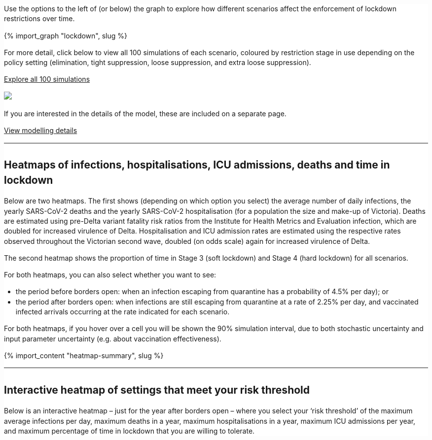 Use the options to the left of (or below) the graph to explore how different scenarios affect the enforcement of lockdown restrictions over time.

{% import_graph "lockdown", slug %}

For more detail, click below to view all 100 simulations of each scenario, coloured by restriction stage in use depending on the policy setting (elimination, tight suppression, loose suppression, and extra loose suppression).

<a href="/pandemic-trade-offs-ABM-august-2021/" class="button-small with-arrow" target="_blank" rel="noopener noreferrer">Explore all 100 simulations</a>

<a href="/pandemic-trade-offs-ABM-august-2021/" class="img-link"><img src="/posts/pandemic-trade-offs-august-2021/preview-full-ABM.jpg" width="600" /></a>

If you are interested in the details of the model, these are included on a separate page.

<a href="/pandemic-trade-offs-detail-august-2021/" class="button-small with-arrow" target="_blank" rel="noopener noreferrer">View modelling details</a>


---

## Heatmaps of infections, hospitalisations, ICU admissions, deaths and time in lockdown
Below are two heatmaps. The first shows (depending on which option you select) the average number of daily infections, the yearly SARS-CoV-2 deaths and the yearly SARS-CoV-2 hospitalisation (for a population the size and make-up of Victoria). Deaths are estimated using pre-Delta variant fatality risk ratios from the Institute for Health Metrics and Evaluation infection, which are doubled for increased virulence of Delta. Hospitalisation and ICU admission rates are estimated using the respective rates observed throughout the Victorian second wave, doubled (on odds scale) again for increased virulence of Delta. 

The second heatmap shows the proportion of time in Stage 3 (soft lockdown) and Stage 4 (hard lockdown) for all scenarios.

For both heatmaps, you can also select whether you want to see:

- the period before borders open: when an infection escaping from quarantine has a probability of 4.5% per day); or
- the period after borders open: when infections are still escaping from quarantine at a rate of 2.25% per day, and vaccinated infected arrivals occurring at the rate indicated for each scenario.

For both heatmaps, if you hover over a cell you will be shown the 90% simulation interval, due to both stochastic uncertainty and input parameter uncertainty (e.g. about vaccination effectiveness). 

{% import_content "heatmap-summary", slug %}


---

## Interactive heatmap of settings that meet your risk threshold

Below is an interactive heatmap – just for the year after borders open – where you select your ‘risk threshold’ of the maximum average infections per day, maximum deaths in a year, maximum hospitalisations in a year, maximum ICU admissions per year, and maximum percentage of time in lockdown that you are willing to tolerate.
